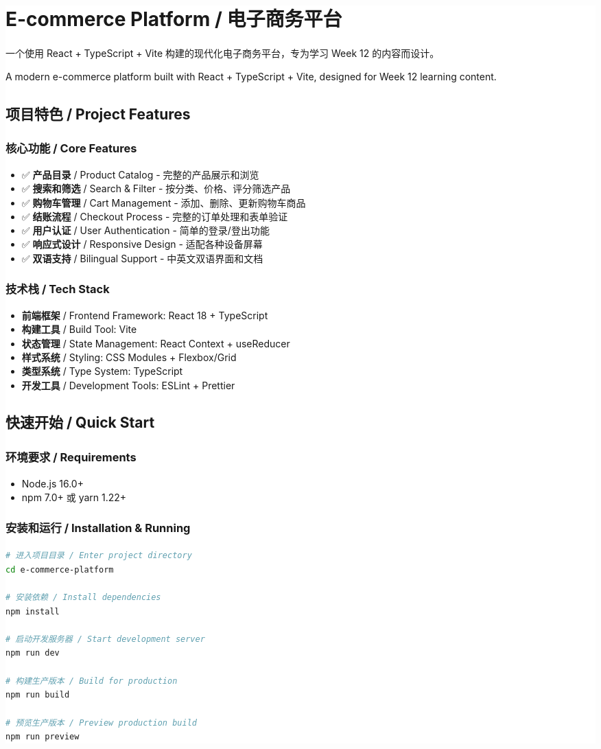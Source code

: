 # E-commerce Platform / 电子商务平台

一个使用 React + TypeScript + Vite 构建的现代化电子商务平台，专为学习 Week 12 的内容而设计。

A modern e-commerce platform built with React + TypeScript + Vite, designed for Week 12 learning content.

## 项目特色 / Project Features

### 核心功能 / Core Features
- ✅ **产品目录** / Product Catalog - 完整的产品展示和浏览
- ✅ **搜索和筛选** / Search & Filter - 按分类、价格、评分筛选产品
- ✅ **购物车管理** / Cart Management - 添加、删除、更新购物车商品
- ✅ **结账流程** / Checkout Process - 完整的订单处理和表单验证
- ✅ **用户认证** / User Authentication - 简单的登录/登出功能
- ✅ **响应式设计** / Responsive Design - 适配各种设备屏幕
- ✅ **双语支持** / Bilingual Support - 中英文双语界面和文档

### 技术栈 / Tech Stack
- **前端框架** / Frontend Framework: React 18 + TypeScript
- **构建工具** / Build Tool: Vite
- **状态管理** / State Management: React Context + useReducer
- **样式系统** / Styling: CSS Modules + Flexbox/Grid
- **类型系统** / Type System: TypeScript
- **开发工具** / Development Tools: ESLint + Prettier

## 快速开始 / Quick Start

### 环境要求 / Requirements
- Node.js 16.0+
- npm 7.0+ 或 yarn 1.22+

### 安装和运行 / Installation & Running

```bash
# 进入项目目录 / Enter project directory
cd e-commerce-platform

# 安装依赖 / Install dependencies
npm install

# 启动开发服务器 / Start development server
npm run dev

# 构建生产版本 / Build for production
npm run build

# 预览生产版本 / Preview production build
npm run preview
```
